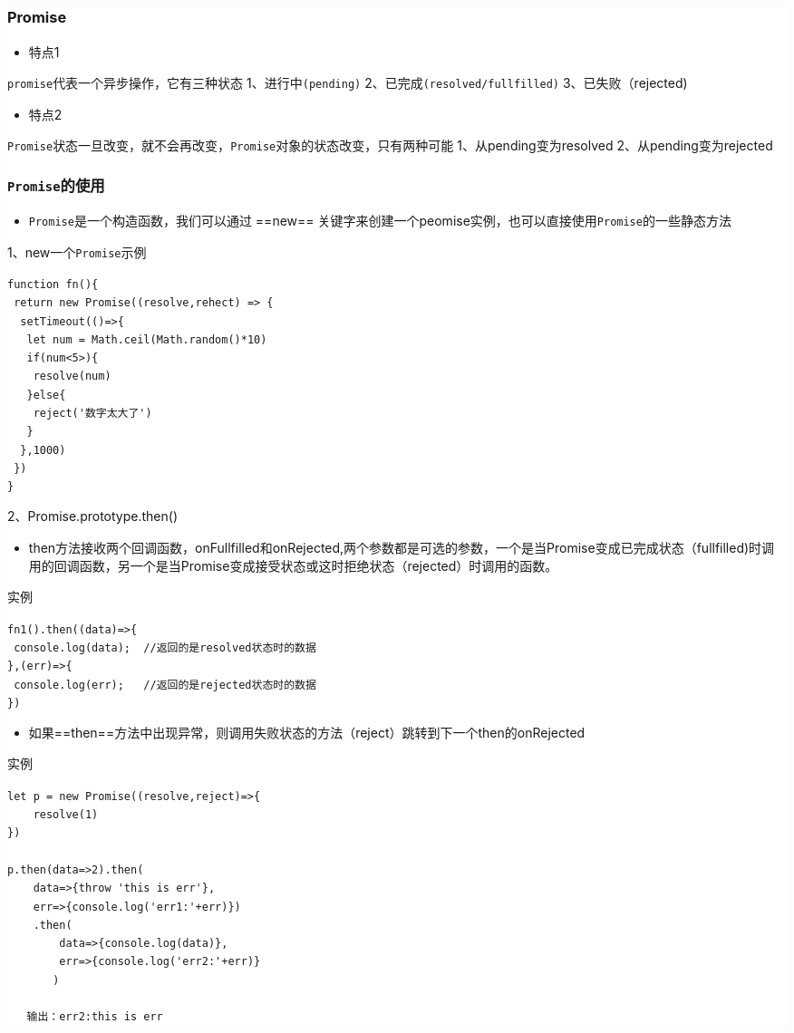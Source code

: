 
### Promise

- 特点1

 `promise`代表一个异步操作，它有三种状态
 1、进行中`(pending)`
 2、已完成`(resolved/fullfilled)`
 3、已失败（rejected)

- 特点2

 `Promise`状态一旦改变，就不会再改变，`Promise`对象的状态改变，只有两种可能
 1、从pending变为resolved
 2、从pending变为rejected

### `Promise`的使用

- `Promise`是一个构造函数，我们可以通过 ==new== 关键字来创建一个peomise实例，也可以直接使用`Promise`的一些静态方法

1、new一个`Promise`示例

```
function fn(){
 return new Promise((resolve,rehect) => {
  setTimeout(()=>{
   let num = Math.ceil(Math.random()*10)
   if(num<5>){
    resolve(num)
   }else{
    reject('数字太大了')
   }
  },1000)
 })
}
```

2、Promise.prototype.then()
- then方法接收两个回调函数，onFullfilled和onRejected,两个参数都是可选的参数，一个是当Promise变成已完成状态（fullfilled)时调用的回调函数，另一个是当Promise变成接受状态或这时拒绝状态（rejected）时调用的函数。

 实例

 ```
 fn1().then((data)=>{
  console.log(data);  //返回的是resolved状态时的数据
 },(err)=>{
  console.log(err);   //返回的是rejected状态时的数据
 })
 ```

- 如果==then==方法中出现异常，则调用失败状态的方法（reject）跳转到下一个then的onRejected

 实例

 ```
 let p = new Promise((resolve,reject)=>{
	 resolve(1)
 })

 p.then(data=>2).then(
	 data=>{throw 'this is err'},
	 err=>{console.log('err1:'+err)})
	 .then(
		 data=>{console.log(data)},
		 err=>{console.log('err2:'+err)}
		)

	输出：err2:this is err
 ```
